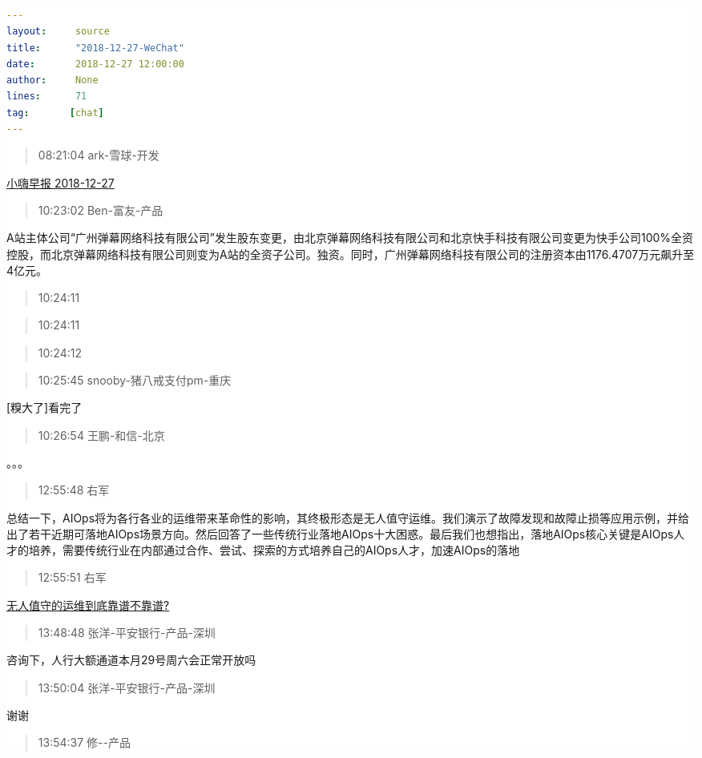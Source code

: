 ```yaml
---
layout:     source 
title:      "2018-12-27-WeChat"
date:       2018-12-27 12:00:00
author:     None
lines:      71 
tag:       [chat]
---
```

> 08:21:04  ark-雪球-开发  
   
[小嗨早报 2018-12-27
](http://mp.weixin.qq.com/s?__biz=MzU4Mzc5NTAzNQ==&amp;amp;amp;mid=2247483690&amp;amp;amp;idx=1&amp;amp;amp;sn=f416905fd9f7e7681341af7ecbfacdd5&amp;amp;amp;chksm=fda2e91ecad56008a5b50be25b79a9360cec5c56d0819cec524f0c2be86fdc1d10463cdba4f1&amp;amp;amp;mpshare=1&amp;amp;amp;scene=1&amp;amp;amp;srcid=1227XnMzlnOPqoRPbjsK6ARA#rd)  
   
> 10:23:02  Ben-富友-产品  
   
A站主体公司“广州弹幕网络科技有限公司”发生股东变更，由北京弹幕网络科技有限公司和北京快手科技有限公司变更为快手公司100%全资控股，而北京弹幕网络科技有限公司则变为A站的全资子公司。独资。同时，广州弹幕网络科技有限公司的注册资本由1176.4707万元飙升至4亿元。  
   
> 10:24:11    
   
> 10:24:11    
   
> 10:24:12    
   
> 10:25:45  snooby-猪八戒支付pm-重庆  
   
[糗大了]看完了  
   
> 10:26:54  王鹏-和信-北京  
   
。。。  
   
> 12:55:48  右军  
   
总结一下，AIOps将为各行各业的运维带来革命性的影响，其终极形态是无人值守运维。我们演示了故障发现和故障止损等应用示例，并给出了若干近期可落地AIOps场景方向。然后回答了一些传统行业落地AIOps十大困惑。最后我们也想指出，落地AIOps核心关键是AIOps人才的培养，需要传统行业在内部通过合作、尝试、探索的方式培养自己的AIOps人才，加速AIOps的落地  
   
> 12:55:51  右军  
   
[无人值守的运维到底靠谱不靠谱?
](http://mp.weixin.qq.com/s?__biz=MzIxMzEzMjM5NQ==&amp;amp;amp;mid=2651030991&amp;amp;amp;idx=1&amp;amp;amp;sn=ffeaae1f74d01a1bb267e80de2a5ed73&amp;amp;amp;chksm=8c4c50cbbb3bd9dd33f32217a0f7461f05856e3311fac81312f12ac97971febf39b254585235&amp;amp;amp;mpshare=1&amp;amp;amp;scene=1&amp;amp;amp;srcid=1227asCAOK98uL6GsAKoz25G#rd)  
   
> 13:48:48  张洋-平安银行-产品-深圳  
   
咨询下，人行大额通道本月29号周六会正常开放吗  
   
> 13:50:04  张洋-平安银行-产品-深圳  
   
谢谢  
   
> 13:54:37  修--产品  
   